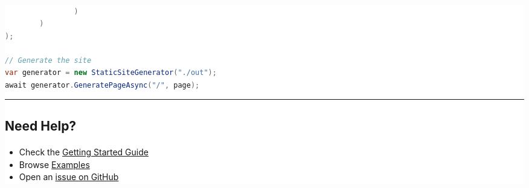 ```csharp
                )
        )
);

// Generate the site
var generator = new StaticSiteGenerator("./out");
await generator.GeneratePageAsync("/", page);
```

---

## Need Help?

- Check the [Getting Started Guide](getting-started.md)
- Browse [Examples](../examples/)
- Open an [issue on GitHub](https://github.com/itsmuntadhar/sumer-ui/issues)
